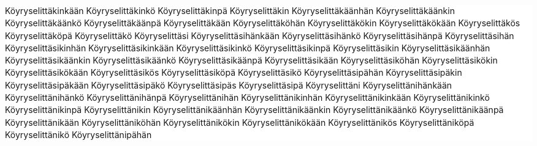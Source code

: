 Köyryselittäkinkään
Köyryselittäkinkö
Köyryselittäkinpä
Köyryselittäkin
Köyryselittäkäänhän
Köyryselittäkäänkin
Köyryselittäkäänkö
Köyryselittäkäänpä
Köyryselittäkään
Köyryselittäköhän
Köyryselittäkökin
Köyryselittäkökään
Köyryselittäkös
Köyryselittäköpä
Köyryselittäkö
Köyryselittäsi
Köyryselittäsihänkään
Köyryselittäsihänkö
Köyryselittäsihänpä
Köyryselittäsihän
Köyryselittäsikinhän
Köyryselittäsikinkään
Köyryselittäsikinkö
Köyryselittäsikinpä
Köyryselittäsikin
Köyryselittäsikäänhän
Köyryselittäsikäänkin
Köyryselittäsikäänkö
Köyryselittäsikäänpä
Köyryselittäsikään
Köyryselittäsiköhän
Köyryselittäsikökin
Köyryselittäsikökään
Köyryselittäsikös
Köyryselittäsiköpä
Köyryselittäsikö
Köyryselittäsipähän
Köyryselittäsipäkin
Köyryselittäsipäkään
Köyryselittäsipäkö
Köyryselittäsipäs
Köyryselittäsipä
Köyryselittäni
Köyryselittänihänkään
Köyryselittänihänkö
Köyryselittänihänpä
Köyryselittänihän
Köyryselittänikinhän
Köyryselittänikinkään
Köyryselittänikinkö
Köyryselittänikinpä
Köyryselittänikin
Köyryselittänikäänhän
Köyryselittänikäänkin
Köyryselittänikäänkö
Köyryselittänikäänpä
Köyryselittänikään
Köyryselittäniköhän
Köyryselittänikökin
Köyryselittänikökään
Köyryselittänikös
Köyryselittäniköpä
Köyryselittänikö
Köyryselittänipähän